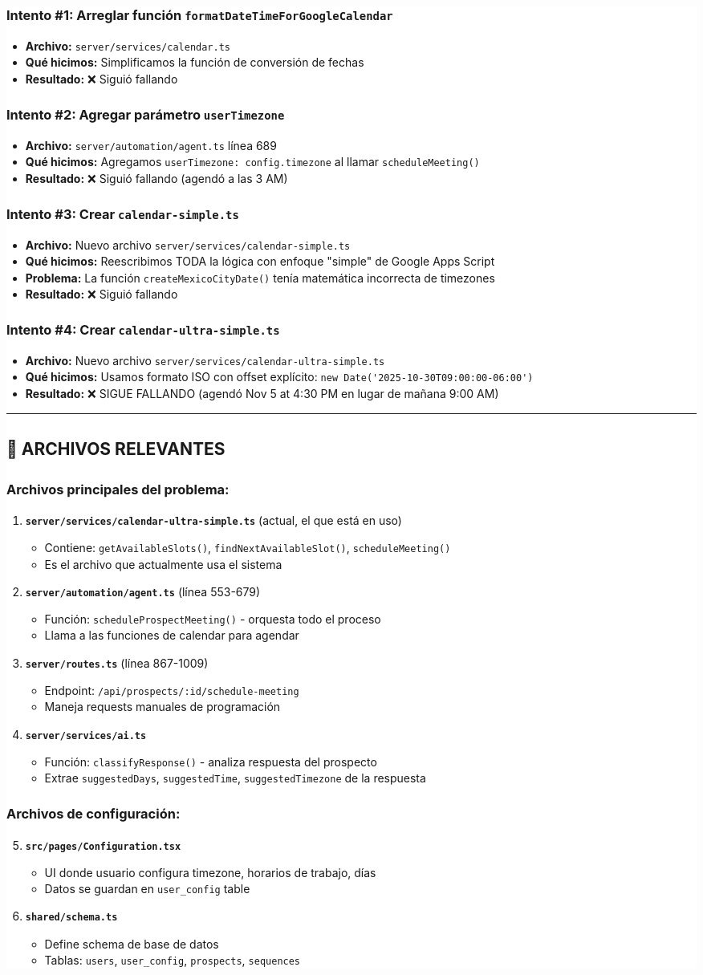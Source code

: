 ### Intento #1: Arreglar función `formatDateTimeForGoogleCalendar`
- **Archivo:** `server/services/calendar.ts`
- **Qué hicimos:** Simplificamos la función de conversión de fechas
- **Resultado:** ❌ Siguió fallando

### Intento #2: Agregar parámetro `userTimezone`
- **Archivo:** `server/automation/agent.ts` línea 689
- **Qué hicimos:** Agregamos `userTimezone: config.timezone` al llamar `scheduleMeeting()`
- **Resultado:** ❌ Siguió fallando (agendó a las 3 AM)

### Intento #3: Crear `calendar-simple.ts`
- **Archivo:** Nuevo archivo `server/services/calendar-simple.ts`
- **Qué hicimos:** Reescribimos TODA la lógica con enfoque "simple" de Google Apps Script
- **Problema:** La función `createMexicoCityDate()` tenía matemática incorrecta de timezones
- **Resultado:** ❌ Siguió fallando

### Intento #4: Crear `calendar-ultra-simple.ts`
- **Archivo:** Nuevo archivo `server/services/calendar-ultra-simple.ts`
- **Qué hicimos:** Usamos formato ISO con offset explícito: `new Date('2025-10-30T09:00:00-06:00')`
- **Resultado:** ❌ SIGUE FALLANDO (agendó Nov 5 at 4:30 PM en lugar de mañana 9:00 AM)

---

## 📂 ARCHIVOS RELEVANTES

### Archivos principales del problema:

1. **`server/services/calendar-ultra-simple.ts`** (actual, el que está en uso)
   - Contiene: `getAvailableSlots()`, `findNextAvailableSlot()`, `scheduleMeeting()`
   - Es el archivo que actualmente usa el sistema

2. **`server/automation/agent.ts`** (línea 553-679)
   - Función: `scheduleProspectMeeting()` - orquesta todo el proceso
   - Llama a las funciones de calendar para agendar

3. **`server/routes.ts`** (línea 867-1009)
   - Endpoint: `/api/prospects/:id/schedule-meeting`
   - Maneja requests manuales de programación

4. **`server/services/ai.ts`**
   - Función: `classifyResponse()` - analiza respuesta del prospecto
   - Extrae `suggestedDays`, `suggestedTime`, `suggestedTimezone` de la respuesta

### Archivos de configuración:

5. **`src/pages/Configuration.tsx`**
   - UI donde usuario configura timezone, horarios de trabajo, días
   - Datos se guardan en `user_config` table

6. **`shared/schema.ts`**
   - Define schema de base de datos
   - Tablas: `users`, `user_config`, `prospects`, `sequences`
